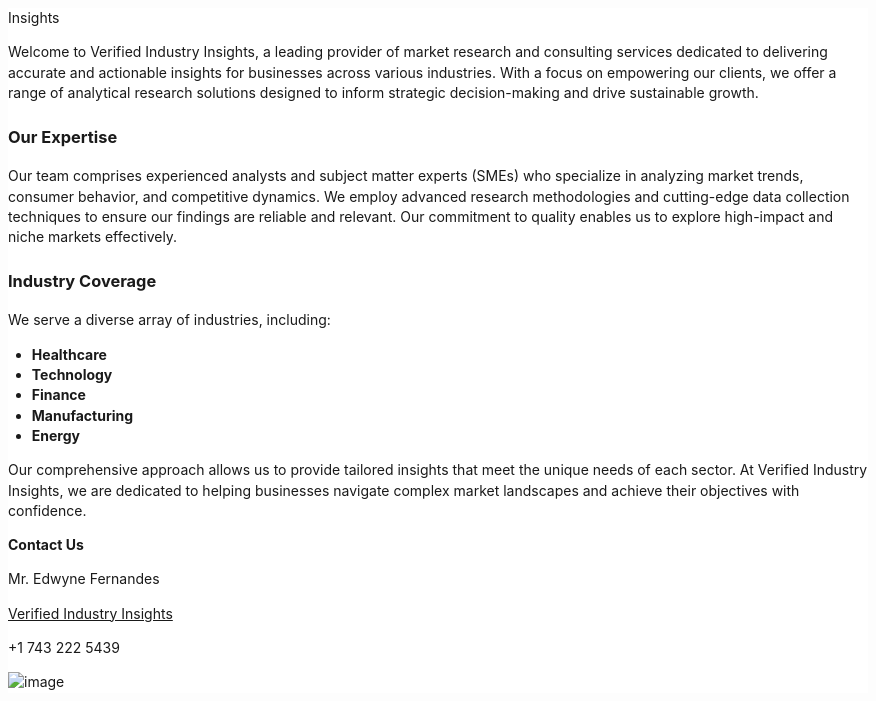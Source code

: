 Insights</h3><p>Welcome to Verified Industry Insights, a leading provider of market research and consulting services dedicated to delivering accurate and actionable insights for businesses across various industries. With a focus on empowering our clients, we offer a range of analytical research solutions designed to inform strategic decision-making and drive sustainable growth.</p><h3>Our Expertise</h3><p>Our team comprises experienced analysts and subject matter experts (SMEs) who specialize in analyzing market trends, consumer behavior, and competitive dynamics. We employ advanced research methodologies and cutting-edge data collection techniques to ensure our findings are reliable and relevant. Our commitment to quality enables us to explore high-impact and niche markets effectively.</p><h3>Industry Coverage</h3><p>We serve a diverse array of industries, including:</p><ul><li><strong>Healthcare</strong></li><li><strong>Technology</strong></li><li><strong>Finance</strong></li><li><strong>Manufacturing</strong></li><li><strong>Energy</strong></li></ul><p>Our comprehensive approach allows us to provide tailored insights that meet the unique needs of each sector. At Verified Industry Insights, we are dedicated to helping businesses navigate complex market landscapes and achieve their objectives with confidence.</p><p><strong>Contact Us</strong></p><p>Mr. Edwyne Fernandes</p><p><a href="https://www.verifiedindustryinsights.com/">Verified Industry Insights</a></p><p>+1 743 222 5439</p>
![image](https://github.com/user-attachments/assets/f9a0cbe3-b6a2-4ec0-be81-cbed3bbeea2d)
